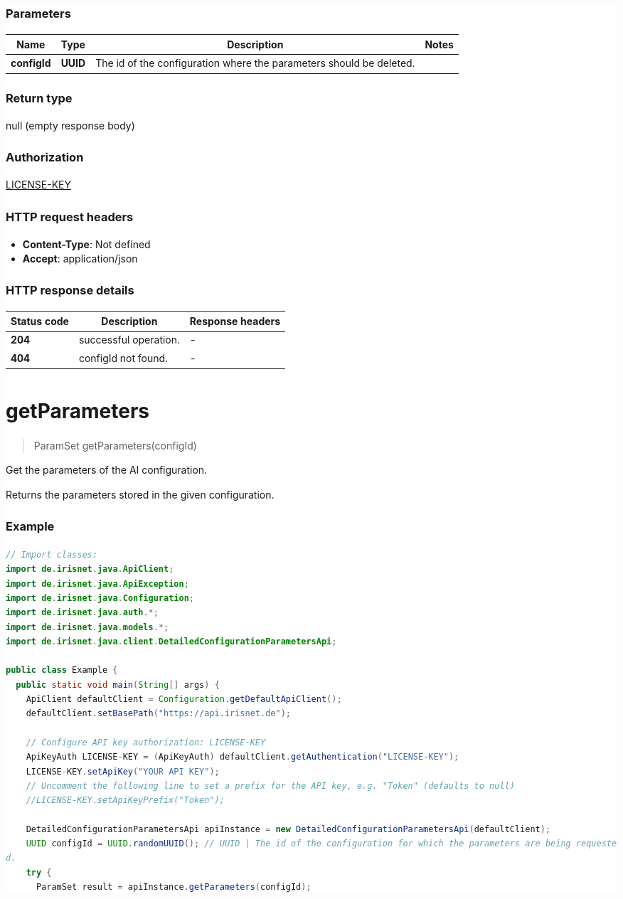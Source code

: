 ### Parameters

| Name | Type | Description  | Notes |
|------------- | ------------- | ------------- | -------------|
| **configId** | **UUID**| The id of the configuration where the parameters should be deleted. | |

### Return type

null (empty response body)

### Authorization

[LICENSE-KEY](../README.md#LICENSE-KEY)

### HTTP request headers

 - **Content-Type**: Not defined
 - **Accept**: application/json

### HTTP response details
| Status code | Description | Response headers |
|-------------|-------------|------------------|
| **204** | successful operation. |  -  |
| **404** | configId not found. |  -  |

<a id="getParameters"></a>
# **getParameters**
> ParamSet getParameters(configId)

Get the parameters of the AI configuration.

Returns the parameters stored in the given configuration.

### Example
```java
// Import classes:
import de.irisnet.java.ApiClient;
import de.irisnet.java.ApiException;
import de.irisnet.java.Configuration;
import de.irisnet.java.auth.*;
import de.irisnet.java.models.*;
import de.irisnet.java.client.DetailedConfigurationParametersApi;

public class Example {
  public static void main(String[] args) {
    ApiClient defaultClient = Configuration.getDefaultApiClient();
    defaultClient.setBasePath("https://api.irisnet.de");
    
    // Configure API key authorization: LICENSE-KEY
    ApiKeyAuth LICENSE-KEY = (ApiKeyAuth) defaultClient.getAuthentication("LICENSE-KEY");
    LICENSE-KEY.setApiKey("YOUR API KEY");
    // Uncomment the following line to set a prefix for the API key, e.g. "Token" (defaults to null)
    //LICENSE-KEY.setApiKeyPrefix("Token");

    DetailedConfigurationParametersApi apiInstance = new DetailedConfigurationParametersApi(defaultClient);
    UUID configId = UUID.randomUUID(); // UUID | The id of the configuration for which the parameters are being requested.
    try {
      ParamSet result = apiInstance.getParameters(configId);
```